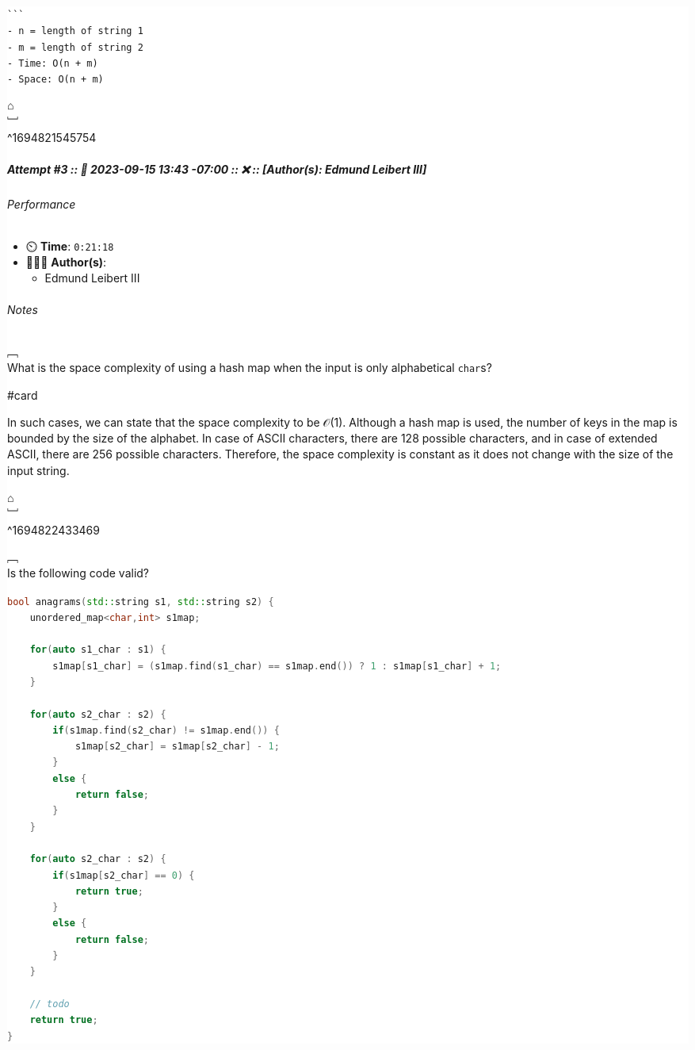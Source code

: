 	```
	- n = length of string 1
	- m = length of string 2
	- Time: O(n + m)
	- Space: O(n + m)

⌂
<br>﹈<br>^1694821545754


##### Attempt #3 :: 📆 2023-09-15 13:43 -07:00 :: ❌ :: \[Author(s): Edmund Leibert III\]

###### Performance

- ⏲️ **Time**: `0:21:18`
- 🧔🏽‍♂️ **Author(s)**:
	- Edmund Leibert III

###### Notes

﹇<br>
What is the space complexity of using a hash map when the input is only alphabetical `char`s?

#card 

In such cases, we can state that the space complexity to be $\mathcal{O}(1)$. Although a hash map is used, the number of keys in the map is bounded by the size of the alphabet. In case of ASCII characters, there are 128 possible characters, and in case of extended ASCII, there are 256 possible characters. Therefore, the space complexity is constant as it does not change with the size of the input string.

⌂
<br>﹈<br>^1694822433469



﹇<br>
Is the following code valid?

```cpp
bool anagrams(std::string s1, std::string s2) {  
    unordered_map<char,int> s1map;  
  
    for(auto s1_char : s1) {  
        s1map[s1_char] = (s1map.find(s1_char) == s1map.end()) ? 1 : s1map[s1_char] + 1;  
    }  
  
    for(auto s2_char : s2) {  
        if(s1map.find(s2_char) != s1map.end()) {  
            s1map[s2_char] = s1map[s2_char] - 1;  
        }  
        else {  
            return false;  
        }  
    }  
  
    for(auto s2_char : s2) {  
        if(s1map[s2_char] == 0) {  
            return true;  
        }  
        else {  
            return false;  
        }  
    }  
  
    // todo  
    return true;  
}
```